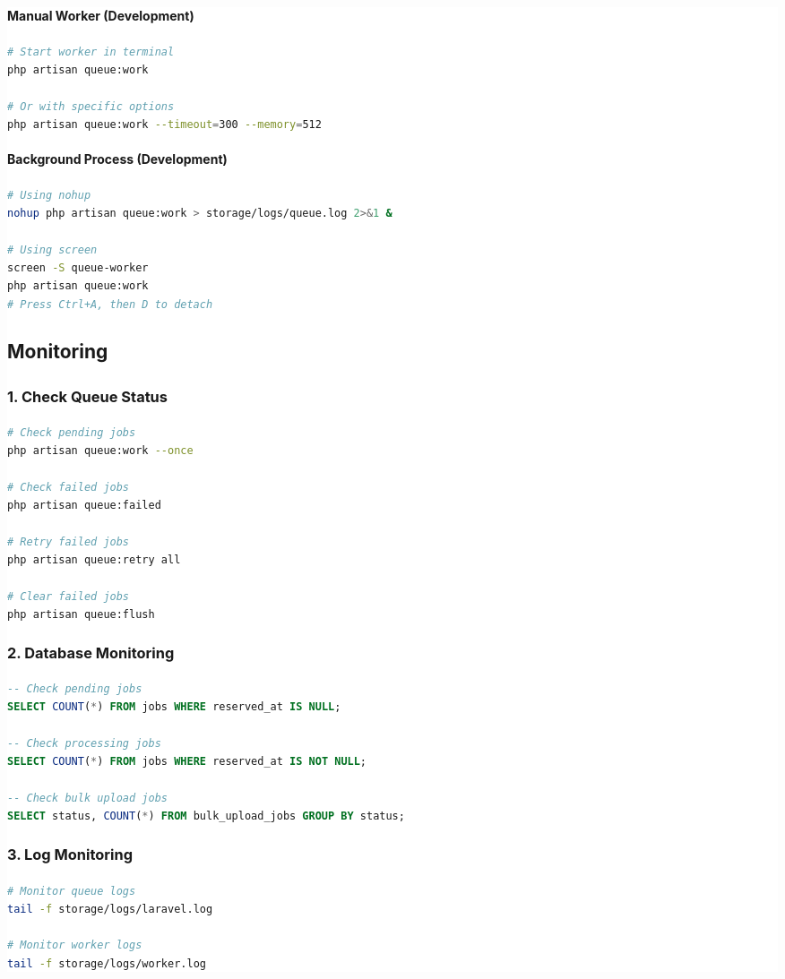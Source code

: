 #### Manual Worker (Development)
```bash
# Start worker in terminal
php artisan queue:work

# Or with specific options
php artisan queue:work --timeout=300 --memory=512
```

#### Background Process (Development)
```bash
# Using nohup
nohup php artisan queue:work > storage/logs/queue.log 2>&1 &

# Using screen
screen -S queue-worker
php artisan queue:work
# Press Ctrl+A, then D to detach
```

## Monitoring

### 1. Check Queue Status
```bash
# Check pending jobs
php artisan queue:work --once

# Check failed jobs
php artisan queue:failed

# Retry failed jobs
php artisan queue:retry all

# Clear failed jobs
php artisan queue:flush
```

### 2. Database Monitoring
```sql
-- Check pending jobs
SELECT COUNT(*) FROM jobs WHERE reserved_at IS NULL;

-- Check processing jobs
SELECT COUNT(*) FROM jobs WHERE reserved_at IS NOT NULL;

-- Check bulk upload jobs
SELECT status, COUNT(*) FROM bulk_upload_jobs GROUP BY status;
```

### 3. Log Monitoring
```bash
# Monitor queue logs
tail -f storage/logs/laravel.log

# Monitor worker logs
tail -f storage/logs/worker.log
```
